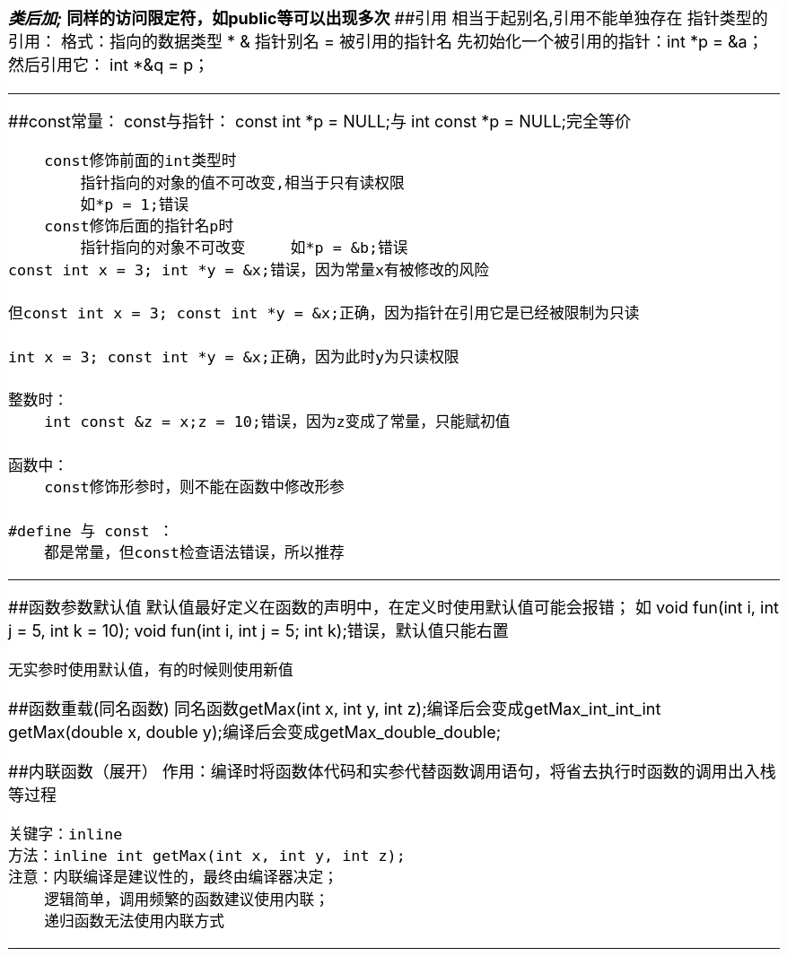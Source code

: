 <font size="+1" color="black">

***类后加;***
**同样的访问限定符，如public等可以出现多次**
##引用
	相当于起别名,引用不能单独存在
	指针类型的引用：
		格式：指向的数据类型 * & 指针别名 = 被引用的指针名
		先初始化一个被引用的指针：int *p = &a；
		然后引用它： 				int *&q = p；

--- 

##const常量：
	const与指针：
		const int *p = NULL;与
		int const *p = NULL;完全等价

		const修饰前面的int类型时
			指针指向的对象的值不可改变,相当于只有读权限 
			如*p = 1;错误
		const修饰后面的指针名p时
			指针指向的对象不可改变     如*p = &b;错误
	const int x = 3; int *y = &x;错误，因为常量x有被修改的风险

	但const int x = 3; const int *y = &x;正确，因为指针在引用它是已经被限制为只读

	int x = 3; const int *y = &x;正确，因为此时y为只读权限

	整数时：
		int const &z = x;z = 10;错误，因为z变成了常量，只能赋初值

	函数中：
		const修饰形参时，则不能在函数中修改形参

	#define 与 const ：
		都是常量，但const检查语法错误，所以推荐

---

##函数参数默认值
	默认值最好定义在函数的声明中，在定义时使用默认值可能会报错；
	如 void fun(int i, int j = 5, int k = 10);
	void fun(int i, int j = 5; int k);错误，默认值只能右置

	无实参时使用默认值，有的时候则使用新值

##函数重载(同名函数)
	同名函数getMax(int x, int y, int z);编译后会变成getMax_int_int_int
	getMax(double x, double y);编译后会变成getMax_double_double;

##内联函数（展开）
	作用：编译时将函数体代码和实参代替函数调用语句，将省去执行时函数的调用出入栈等过程

	关键字：inline
	方法：inline int getMax(int x, int y, int z);
	注意：内联编译是建议性的，最终由编译器决定；
		逻辑简单，调用频繁的函数建议使用内联；
		递归函数无法使用内联方式

---